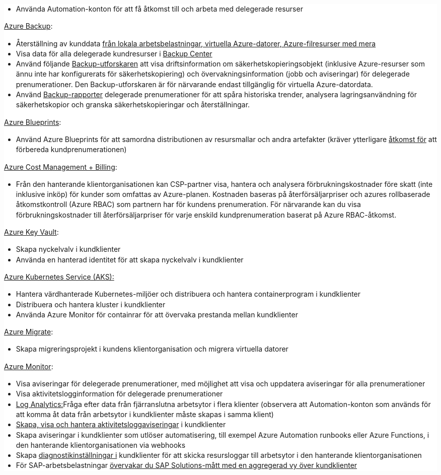 - Använda Automation-konton för att få åtkomst till och arbeta med delegerade resurser

[Azure Backup](../../backup/index.yml):

- Återställning av kunddata [från lokala arbetsbelastningar, virtuella Azure-datorer, Azure-filresurser med mera](../..//backup/backup-overview.md#what-can-i-back-up)
- Visa data för alla delegerade kundresurser i [Backup Center](../../backup/backup-center-overview.md)
- Använd följande [Backup-utforskaren](../../backup/monitor-azure-backup-with-backup-explorer.md) att visa driftsinformation om säkerhetskopieringsobjekt (inklusive Azure-resurser som ännu inte har konfigurerats för säkerhetskopiering) och övervakningsinformation (jobb och aviseringar) för delegerade prenumerationer. Den Backup-utforskaren är för närvarande endast tillgänglig för virtuella Azure-datordata.
- Använd [Backup-rapporter](../../backup/configure-reports.md) delegerade prenumerationer för att spåra historiska trender, analysera lagringsanvändning för säkerhetskopior och granska säkerhetskopieringar och återställningar.

[Azure Blueprints](../../governance/blueprints/index.yml):

- Använd Azure Blueprints för att samordna distributionen av resursmallar och andra artefakter (kräver ytterligare [åtkomst för](https://www.wesleyhaakman.org/preparing-azure-lighthouse-customer-subscriptions-for-azure-blueprints/) att förbereda kundprenumerationen)

[Azure Cost Management + Billing](../../cost-management-billing/index.yml):

- Från den hanterande klientorganisationen kan CSP-partner visa, hantera och analysera förbrukningskostnader före skatt (inte inklusive inköp) för kunder som omfattas av Azure-planen. Kostnaden baseras på återförsäljarpriser och azures rollbaserade åtkomstkontroll (Azure RBAC) som partnern har för kundens prenumeration. För närvarande kan du visa förbrukningskostnader till återförsäljarpriser för varje enskild kundprenumeration baserat på Azure RBAC-åtkomst.

[Azure Key Vault](../../key-vault/general/index.yml):

- Skapa nyckelvalv i kundklienter
- Använda en hanterad identitet för att skapa nyckelvalv i kundklienter

[Azure Kubernetes Service (AKS):](../../aks/index.yml)

- Hantera värdhanterade Kubernetes-miljöer och distribuera och hantera containerprogram i kundklienter
- Distribuera och hantera kluster i kundklienter
-   Använda Azure Monitor för containrar för att övervaka prestanda mellan kundklienter

[Azure Migrate](../../migrate/index.yml):

- Skapa migreringsprojekt i kundens klientorganisation och migrera virtuella datorer

[Azure Monitor](../../azure-monitor/index.yml):

- Visa aviseringar för delegerade prenumerationer, med möjlighet att visa och uppdatera aviseringar för alla prenumerationer
- Visa aktivitetslogginformation för delegerade prenumerationer
- [Log Analytics:](../../azure-monitor/logs/service-providers.md)Fråga efter data från fjärranslutna arbetsytor i flera klienter (observera att Automation-konton som används för att komma åt data från arbetsytor i kundklienter måste skapas i samma klient)
- [Skapa, visa och hantera aktivitetsloggaviseringar](../../azure-monitor/alerts/alerts-activity-log.md) i kundklienter
- Skapa aviseringar i kundklienter som utlöser automatisering, till exempel Azure Automation runbooks eller Azure Functions, i den hanterande klientorganisationen via webhooks
- Skapa [diagnostikinställningar i](../..//azure-monitor/essentials/diagnostic-settings.md) kundklienter för att skicka resursloggar till arbetsytor i den hanterande klientorganisationen
- För SAP-arbetsbelastningar [övervakar du SAP Solutions-mått med en aggregerad vy över kundklienter](https://techcommunity.microsoft.com/t5/running-sap-applications-on-the/using-azure-lighthouse-and-azure-monitor-for-sap-solutions-to/ba-p/1537293)
